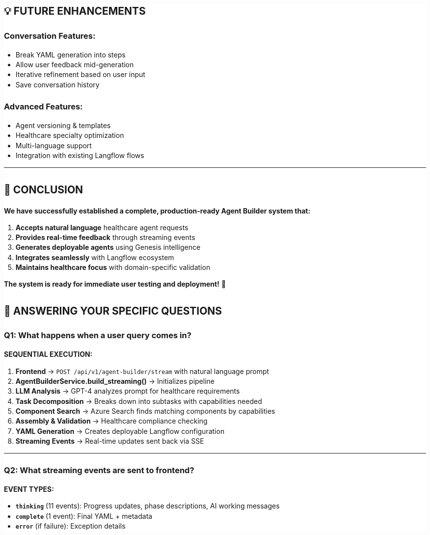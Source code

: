 
## 💡 FUTURE ENHANCEMENTS

### **Conversation Features:**
- Break YAML generation into steps
- Allow user feedback mid-generation
- Iterative refinement based on user input
- Save conversation history

### **Advanced Features:**
- Agent versioning & templates
- Healthcare specialty optimization
- Multi-language support
- Integration with existing Langflow flows

---

## 🎉 CONCLUSION

**We have successfully established a complete, production-ready Agent Builder system that:**

1. **Accepts natural language** healthcare agent requests
2. **Provides real-time feedback** through streaming events  
3. **Generates deployable agents** using Genesis intelligence
4. **Integrates seamlessly** with Langflow ecosystem
5. **Maintains healthcare focus** with domain-specific validation

**The system is ready for immediate user testing and deployment!** 🚀
## 🎯 ANSWERING YOUR SPECIFIC QUESTIONS

### **Q1: What happens when a user query comes in?**
**SEQUENTIAL EXECUTION:**

1. **Frontend** → `POST /api/v1/agent-builder/stream` with natural language prompt
2. **AgentBuilderService.build_streaming()** → Initializes pipeline
3. **LLM Analysis** → GPT-4 analyzes prompt for healthcare requirements
4. **Task Decomposition** → Breaks down into subtasks with capabilities needed
5. **Component Search** → Azure Search finds matching components by capabilities
6. **Assembly & Validation** → Healthcare compliance checking
7. **YAML Generation** → Creates deployable Langflow configuration
8. **Streaming Events** → Real-time updates sent back via SSE

---

### **Q2: What streaming events are sent to frontend?**

**EVENT TYPES:**
- **`thinking`** (11 events): Progress updates, phase descriptions, AI working messages
- **`complete`** (1 event): Final YAML + metadata
- **`error`** (if failure): Exception details
